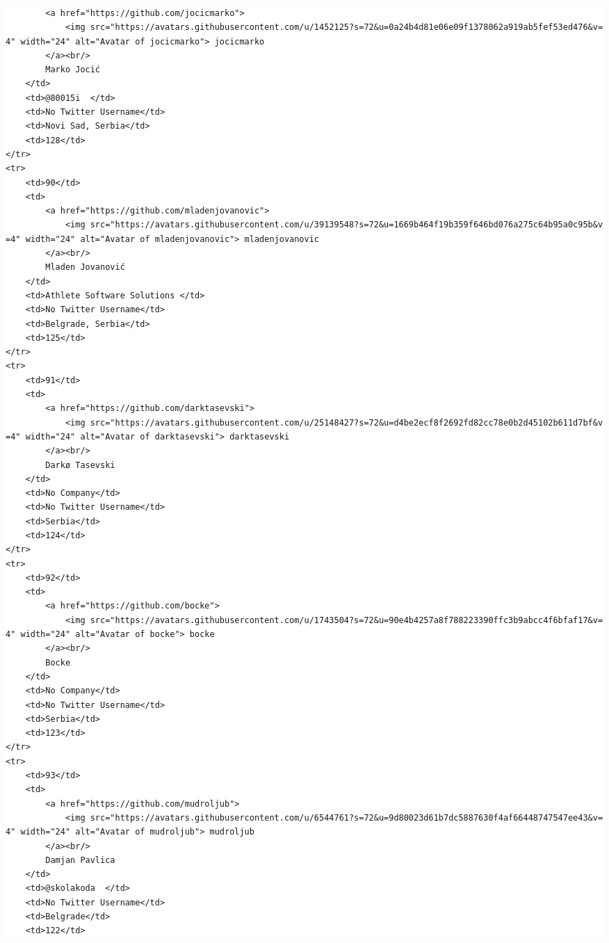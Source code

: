 			<a href="https://github.com/jocicmarko">
				<img src="https://avatars.githubusercontent.com/u/1452125?s=72&u=0a24b4d81e06e09f1378062a919ab5fef53ed476&v=4" width="24" alt="Avatar of jocicmarko"> jocicmarko
			</a><br/>
			Marko Jocić
		</td>
		<td>@80015i  </td>
		<td>No Twitter Username</td>
		<td>Novi Sad, Serbia</td>
		<td>128</td>
	</tr>
	<tr>
		<td>90</td>
		<td>
			<a href="https://github.com/mladenjovanovic">
				<img src="https://avatars.githubusercontent.com/u/39139548?s=72&u=1669b464f19b359f646bd076a275c64b95a0c95b&v=4" width="24" alt="Avatar of mladenjovanovic"> mladenjovanovic
			</a><br/>
			Mladen Jovanović
		</td>
		<td>Athlete Software Solutions </td>
		<td>No Twitter Username</td>
		<td>Belgrade, Serbia</td>
		<td>125</td>
	</tr>
	<tr>
		<td>91</td>
		<td>
			<a href="https://github.com/darktasevski">
				<img src="https://avatars.githubusercontent.com/u/25148427?s=72&u=d4be2ecf8f2692fd82cc78e0b2d45102b611d7bf&v=4" width="24" alt="Avatar of darktasevski"> darktasevski
			</a><br/>
			Darkø Tasevski
		</td>
		<td>No Company</td>
		<td>No Twitter Username</td>
		<td>Serbia</td>
		<td>124</td>
	</tr>
	<tr>
		<td>92</td>
		<td>
			<a href="https://github.com/bocke">
				<img src="https://avatars.githubusercontent.com/u/1743504?s=72&u=90e4b4257a8f788223390ffc3b9abcc4f6bfaf17&v=4" width="24" alt="Avatar of bocke"> bocke
			</a><br/>
			Bocke
		</td>
		<td>No Company</td>
		<td>No Twitter Username</td>
		<td>Serbia</td>
		<td>123</td>
	</tr>
	<tr>
		<td>93</td>
		<td>
			<a href="https://github.com/mudroljub">
				<img src="https://avatars.githubusercontent.com/u/6544761?s=72&u=9d80023d61b7dc5887630f4af66448747547ee43&v=4" width="24" alt="Avatar of mudroljub"> mudroljub
			</a><br/>
			Damjan Pavlica
		</td>
		<td>@skolakoda  </td>
		<td>No Twitter Username</td>
		<td>Belgrade</td>
		<td>122</td>